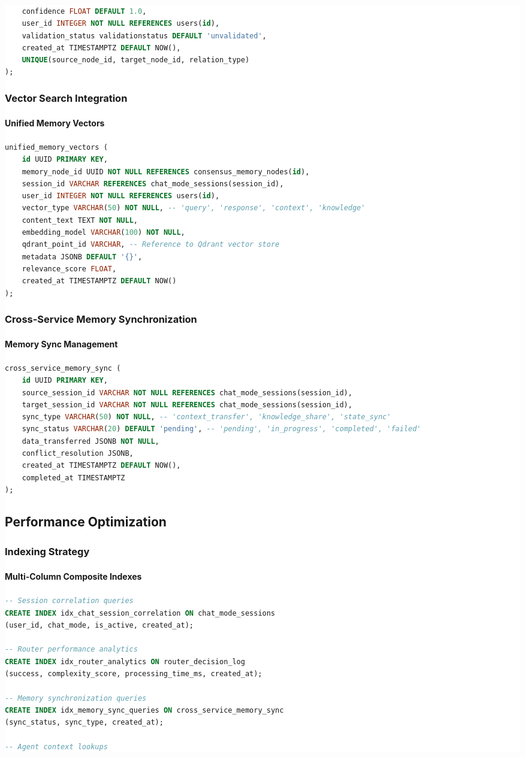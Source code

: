 ```sql
    confidence FLOAT DEFAULT 1.0,
    user_id INTEGER NOT NULL REFERENCES users(id),
    validation_status validationstatus DEFAULT 'unvalidated',
    created_at TIMESTAMPTZ DEFAULT NOW(),
    UNIQUE(source_node_id, target_node_id, relation_type)
);
```

### Vector Search Integration

#### Unified Memory Vectors
```sql
unified_memory_vectors (
    id UUID PRIMARY KEY,
    memory_node_id UUID NOT NULL REFERENCES consensus_memory_nodes(id),
    session_id VARCHAR REFERENCES chat_mode_sessions(session_id),
    user_id INTEGER NOT NULL REFERENCES users(id),
    vector_type VARCHAR(50) NOT NULL, -- 'query', 'response', 'context', 'knowledge'
    content_text TEXT NOT NULL,
    embedding_model VARCHAR(100) NOT NULL,
    qdrant_point_id VARCHAR, -- Reference to Qdrant vector store
    metadata JSONB DEFAULT '{}',
    relevance_score FLOAT,
    created_at TIMESTAMPTZ DEFAULT NOW()
);
```

### Cross-Service Memory Synchronization

#### Memory Sync Management
```sql
cross_service_memory_sync (
    id UUID PRIMARY KEY,
    source_session_id VARCHAR NOT NULL REFERENCES chat_mode_sessions(session_id),
    target_session_id VARCHAR NOT NULL REFERENCES chat_mode_sessions(session_id),
    sync_type VARCHAR(50) NOT NULL, -- 'context_transfer', 'knowledge_share', 'state_sync'
    sync_status VARCHAR(20) DEFAULT 'pending', -- 'pending', 'in_progress', 'completed', 'failed'
    data_transferred JSONB NOT NULL,
    conflict_resolution JSONB,
    created_at TIMESTAMPTZ DEFAULT NOW(),
    completed_at TIMESTAMPTZ
);
```

## Performance Optimization

### Indexing Strategy

#### Multi-Column Composite Indexes
```sql
-- Session correlation queries
CREATE INDEX idx_chat_session_correlation ON chat_mode_sessions 
(user_id, chat_mode, is_active, created_at);

-- Router performance analytics
CREATE INDEX idx_router_analytics ON router_decision_log 
(success, complexity_score, processing_time_ms, created_at);

-- Memory synchronization queries
CREATE INDEX idx_memory_sync_queries ON cross_service_memory_sync 
(sync_status, sync_type, created_at);

-- Agent context lookups
```
